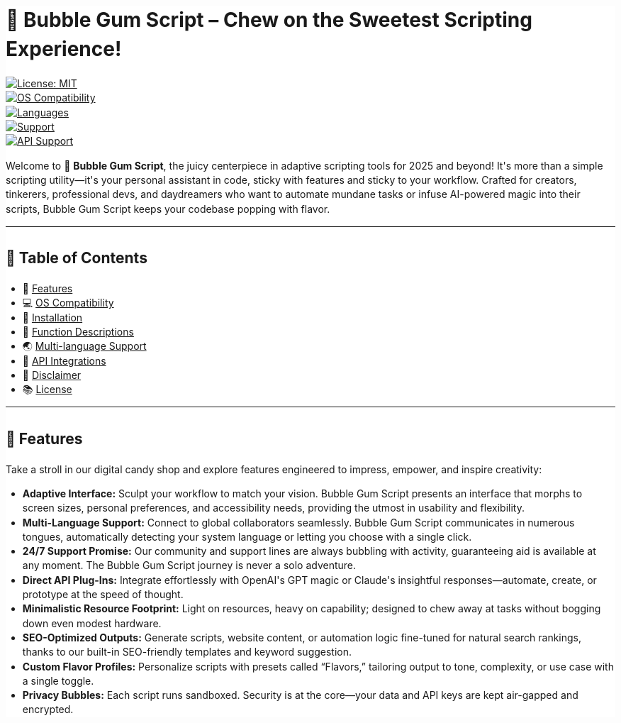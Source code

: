 # 🍬 Bubble Gum Script – Chew on the Sweetest Scripting Experience!  
[![License: MIT](https://img.shields.io/badge/License-MIT-yellow.svg)](LICENSE)  
[![OS Compatibility](https://img.shields.io/badge/OS-Windows%20%7C%20macOS%20%7C%20Linux-blue)]()  
[![Languages](https://img.shields.io/badge/Languages-multilingual-brightgreen)]()  
[![Support](https://img.shields.io/badge/Support-24%2F7-orange)]()  
[![API Support](https://img.shields.io/badge/API-OpenAI%2FClaude-7a4caf)]()  

Welcome to 🍬 **Bubble Gum Script**, the juicy centerpiece in adaptive scripting tools for 2025 and beyond! It's more than a simple scripting utility—it's your personal assistant in code, sticky with features and sticky to your workflow. Crafted for creators, tinkerers, professional devs, and daydreamers who want to automate mundane tasks or infuse AI-powered magic into their scripts, Bubble Gum Script keeps your codebase popping with flavor.

---

## 🎡 Table of Contents

- 🧩 [Features](#-features)
- 💻 [OS Compatibility](#-os-compatibility-table)
- 🚀 [Installation](#-installation)
- 🧠 [Function Descriptions](#-function-descriptions)
- 🌏 [Multi-language Support](#-multi-language-support)
- 💬 [API Integrations](#-api-integrations)
- 📢 [Disclaimer](#-disclaimer)
- 📚 [License](#-license)

---

## 🧩 Features

Take a stroll in our digital candy shop and explore features engineered to impress, empower, and inspire creativity:

- **Adaptive Interface:** Sculpt your workflow to match your vision. Bubble Gum Script presents an interface that morphs to screen sizes, personal preferences, and accessibility needs, providing the utmost in usability and flexibility.  
- **Multi-Language Support:** Connect to global collaborators seamlessly. Bubble Gum Script communicates in numerous tongues, automatically detecting your system language or letting you choose with a single click.
- **24/7 Support Promise:** Our community and support lines are always bubbling with activity, guaranteeing aid is available at any moment. The Bubble Gum Script journey is never a solo adventure.
- **Direct API Plug-Ins:** Integrate effortlessly with OpenAI's GPT magic or Claude's insightful responses—automate, create, or prototype at the speed of thought.
- **Minimalistic Resource Footprint:** Light on resources, heavy on capability; designed to chew away at tasks without bogging down even modest hardware.
- **SEO-Optimized Outputs:** Generate scripts, website content, or automation logic fine-tuned for natural search rankings, thanks to our built-in SEO-friendly templates and keyword suggestion.  
- **Custom Flavor Profiles:** Personalize scripts with presets called “Flavors,” tailoring output to tone, complexity, or use case with a single toggle.
- **Privacy Bubbles:** Each script runs sandboxed. Security is at the core—your data and API keys are kept air-gapped and encrypted.
